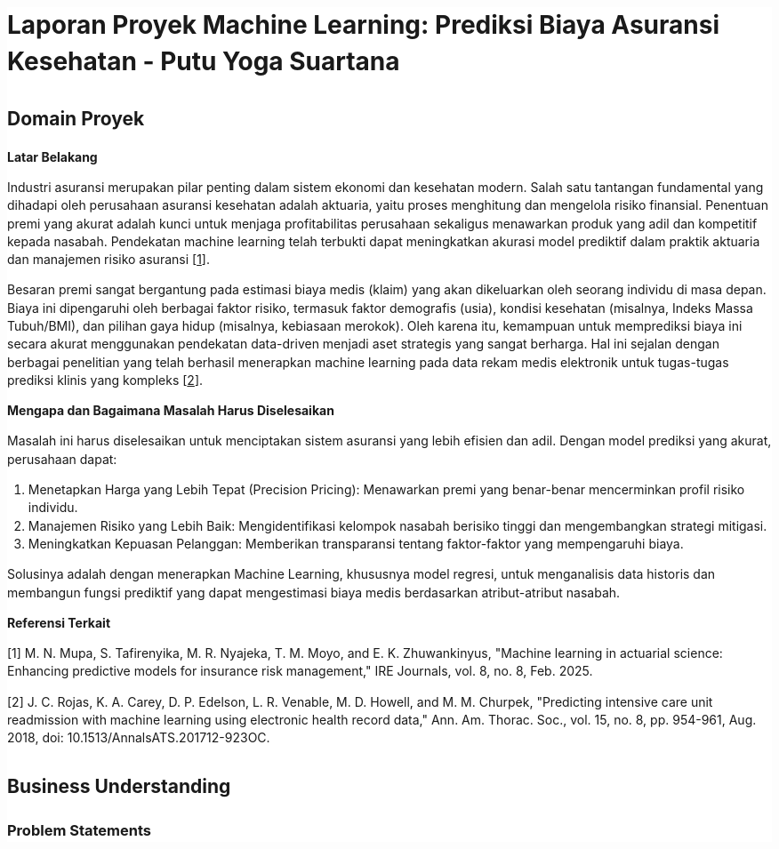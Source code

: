 # Laporan Proyek Machine Learning: Prediksi Biaya Asuransi Kesehatan - Putu Yoga Suartana

## Domain Proyek

**Latar Belakang**

Industri asuransi merupakan pilar penting dalam sistem ekonomi dan kesehatan modern. Salah satu tantangan fundamental yang dihadapi oleh perusahaan asuransi kesehatan adalah aktuaria, yaitu proses menghitung dan mengelola risiko finansial. Penentuan premi yang akurat adalah kunci untuk menjaga profitabilitas perusahaan sekaligus menawarkan produk yang adil dan kompetitif kepada nasabah. Pendekatan machine learning telah terbukti dapat meningkatkan akurasi model prediktif dalam praktik aktuaria dan manajemen risiko asuransi [[1](https://www.researchgate.net/profile/Munashe-Naphtali-Mupa/publication/389132064_Machine_Learning_in_Actuarial_Science_Enhancing_Predictive_Models_for_Insurance_Risk_Management/links/67b60a83645ef274a4897f9a/Machine-Learning-in-Actuarial-Science-Enhancing-Predictive-Models-for-Insurance-Risk-Management.pdf)].

Besaran premi sangat bergantung pada estimasi biaya medis (klaim) yang akan dikeluarkan oleh seorang individu di masa depan. Biaya ini dipengaruhi oleh berbagai faktor risiko, termasuk faktor demografis (usia), kondisi kesehatan (misalnya, Indeks Massa Tubuh/BMI), dan pilihan gaya hidup (misalnya, kebiasaan merokok). Oleh karena itu, kemampuan untuk memprediksi biaya ini secara akurat menggunakan pendekatan data-driven menjadi aset strategis yang sangat berharga. Hal ini sejalan dengan berbagai penelitian yang telah berhasil menerapkan machine learning pada data rekam medis elektronik untuk tugas-tugas prediksi klinis yang kompleks [[2](https://www.atsjournals.org/doi/full/10.1513/AnnalsATS.201710-787OC)].

**Mengapa dan Bagaimana Masalah Harus Diselesaikan**

Masalah ini harus diselesaikan untuk menciptakan sistem asuransi yang lebih efisien dan adil. Dengan model prediksi yang akurat, perusahaan dapat:

1. Menetapkan Harga yang Lebih Tepat (Precision Pricing): Menawarkan premi yang benar-benar mencerminkan profil risiko individu.
2. Manajemen Risiko yang Lebih Baik: Mengidentifikasi kelompok nasabah berisiko tinggi dan mengembangkan strategi mitigasi.
3. Meningkatkan Kepuasan Pelanggan: Memberikan transparansi tentang faktor-faktor yang mempengaruhi biaya.

Solusinya adalah dengan menerapkan Machine Learning, khususnya model regresi, untuk menganalisis data historis dan membangun fungsi prediktif yang dapat mengestimasi biaya medis berdasarkan atribut-atribut nasabah.

**Referensi Terkait**

[1] M. N. Mupa, S. Tafirenyika, M. R. Nyajeka, T. M. Moyo, and E. K. Zhuwankinyus, "Machine learning in actuarial science: Enhancing predictive models for insurance risk management," IRE Journals, vol. 8, no. 8, Feb. 2025.

[2] J. C. Rojas, K. A. Carey, D. P. Edelson, L. R. Venable, M. D. Howell, and M. M. Churpek, "Predicting intensive care unit readmission with machine learning using electronic health record data," Ann. Am. Thorac. Soc., vol. 15, no. 8, pp. 954-961, Aug. 2018, doi: 10.1513/AnnalsATS.201712-923OC.

## Business Understanding
### Problem Statements
